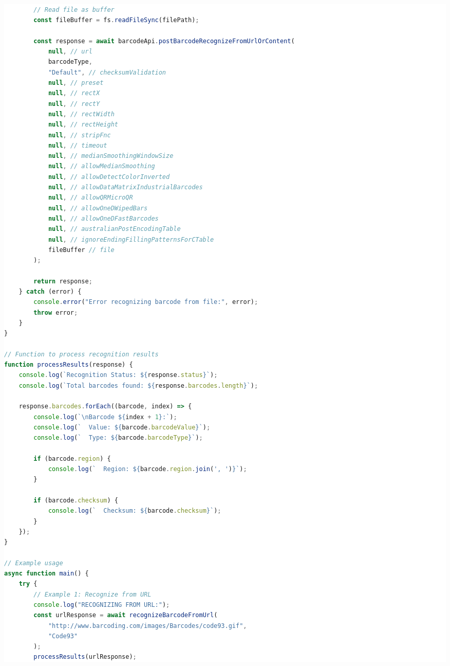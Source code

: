 ```javascript
        // Read file as buffer
        const fileBuffer = fs.readFileSync(filePath);
        
        const response = await barcodeApi.postBarcodeRecognizeFromUrlOrContent(
            null, // url
            barcodeType,
            "Default", // checksumValidation
            null, // preset
            null, // rectX
            null, // rectY
            null, // rectWidth
            null, // rectHeight
            null, // stripFnc
            null, // timeout
            null, // medianSmoothingWindowSize
            null, // allowMedianSmoothing
            null, // allowDetectColorInverted
            null, // allowDataMatrixIndustrialBarcodes
            null, // allowQRMicroQR
            null, // allowOneDWipedBars
            null, // allowOneDFastBarcodes
            null, // australianPostEncodingTable
            null, // ignoreEndingFillingPatternsForCTable
            fileBuffer // file
        );
        
        return response;
    } catch (error) {
        console.error("Error recognizing barcode from file:", error);
        throw error;
    }
}

// Function to process recognition results
function processResults(response) {
    console.log(`Recognition Status: ${response.status}`);
    console.log(`Total barcodes found: ${response.barcodes.length}`);
    
    response.barcodes.forEach((barcode, index) => {
        console.log(`\nBarcode ${index + 1}:`);
        console.log(`  Value: ${barcode.barcodeValue}`);
        console.log(`  Type: ${barcode.barcodeType}`);
        
        if (barcode.region) {
            console.log(`  Region: ${barcode.region.join(', ')}`);
        }
        
        if (barcode.checksum) {
            console.log(`  Checksum: ${barcode.checksum}`);
        }
    });
}

// Example usage
async function main() {
    try {
        // Example 1: Recognize from URL
        console.log("RECOGNIZING FROM URL:");
        const urlResponse = await recognizeBarcodeFromUrl(
            "http://www.barcoding.com/images/Barcodes/code93.gif", 
            "Code93"
        );
        processResults(urlResponse);
```